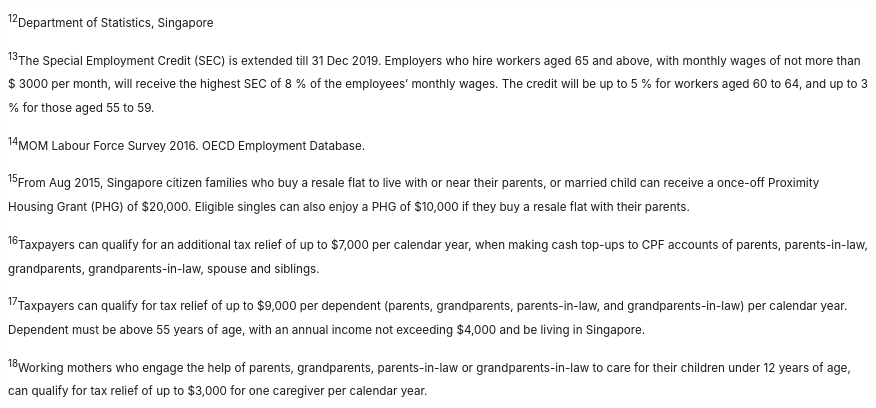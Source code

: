 <sub><sup>12</sup>Department of Statistics, Singapore</sub>

<sub><sup>13</sup>The Special Employment Credit (SEC) is extended till 31 Dec 2019. Employers who hire workers aged 65 and above, with monthly wages of not more than $ 3000 per month, will receive the highest SEC of 8 % of the employees’ monthly wages. The credit will be up to 5 % for workers aged 60 to 64, and up to 3 % for those aged 55 to 59.</sub>

<sub><sup>14</sup>MOM Labour Force Survey 2016. OECD Employment Database.</sub>

<sub><sup>15</sup>From Aug 2015, Singapore citizen families who buy a resale flat to live with or near their parents, or married child can receive a once-off Proximity Housing Grant (PHG) of $20,000. Eligible singles can also enjoy a PHG of $10,000 if they buy a resale flat with their parents.</sub>

<sub><sup>16</sup>Taxpayers can qualify for an additional tax relief of up to $7,000 per calendar year, when making cash top-ups to CPF accounts of parents, parents-in-law, grandparents, grandparents-in-law, spouse and siblings.</sup>

<sub><sup>17</sup>Taxpayers can qualify for tax relief of up to $9,000 per dependent (parents, grandparents, parents-in-law, and grandparents-in-law) per calendar year. Dependent must be above 55 years of age, with an annual income not exceeding $4,000 and be living in Singapore.</sub>

<sub><sup>18</sup>Working mothers who engage the help of parents, grandparents, parents-in-law or grandparents-in-law to care for their children under 12 years of age, can qualify for tax relief of up to $3,000 for one caregiver per calendar year.</sub>


